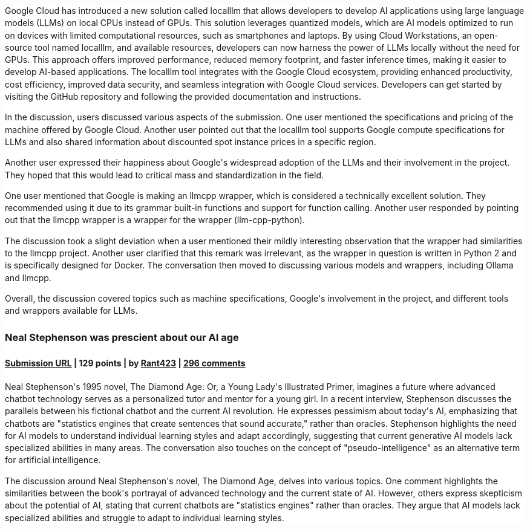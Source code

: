 Google Cloud has introduced a new solution called localllm that allows developers to develop AI applications using large language models (LLMs) on local CPUs instead of GPUs. This solution leverages quantized models, which are AI models optimized to run on devices with limited computational resources, such as smartphones and laptops. By using Cloud Workstations, an open-source tool named localllm, and available resources, developers can now harness the power of LLMs locally without the need for GPUs. This approach offers improved performance, reduced memory footprint, and faster inference times, making it easier to develop AI-based applications. The localllm tool integrates with the Google Cloud ecosystem, providing enhanced productivity, cost efficiency, improved data security, and seamless integration with Google Cloud services. Developers can get started by visiting the GitHub repository and following the provided documentation and instructions.

In the discussion, users discussed various aspects of the submission. One user mentioned the specifications and pricing of the machine offered by Google Cloud. Another user pointed out that the localllm tool supports Google compute specifications for LLMs and also shared information about discounted spot instance prices in a specific region. 

Another user expressed their happiness about Google's widespread adoption of the LLMs and their involvement in the project. They hoped that this would lead to critical mass and standardization in the field. 

One user mentioned that Google is making an llmcpp wrapper, which is considered a technically excellent solution. They recommended using it due to its grammar built-in functions and support for function calling. Another user responded by pointing out that the llmcpp wrapper is a wrapper for the wrapper (llm-cpp-python).

The discussion took a slight deviation when a user mentioned their mildly interesting observation that the wrapper had similarities to the llmcpp project. Another user clarified that this remark was irrelevant, as the wrapper in question is written in Python 2 and is specifically designed for Docker. The conversation then moved to discussing various models and wrappers, including Ollama and llmcpp.

Overall, the discussion covered topics such as machine specifications, Google's involvement in the project, and different tools and wrappers available for LLMs.

### Neal Stephenson was prescient about our AI age

#### [Submission URL](https://www.theatlantic.com/technology/archive/2024/02/chatbots-ai-neal-stephenson-diamond-age/677364/) | 129 points | by [Rant423](https://news.ycombinator.com/user?id=Rant423) | [296 comments](https://news.ycombinator.com/item?id=39287616)

Neal Stephenson's 1995 novel, The Diamond Age: Or, a Young Lady's Illustrated Primer, imagines a future where advanced chatbot technology serves as a personalized tutor and mentor for a young girl. In a recent interview, Stephenson discusses the parallels between his fictional chatbot and the current AI revolution. He expresses pessimism about today's AI, emphasizing that chatbots are "statistics engines that create sentences that sound accurate," rather than oracles. Stephenson highlights the need for AI models to understand individual learning styles and adapt accordingly, suggesting that current generative AI models lack specialized abilities in many areas. The conversation also touches on the concept of "pseudo-intelligence" as an alternative term for artificial intelligence.

The discussion around Neal Stephenson's novel, The Diamond Age, delves into various topics. One comment highlights the similarities between the book's portrayal of advanced technology and the current state of AI. However, others express skepticism about the potential of AI, stating that current chatbots are "statistics engines" rather than oracles. They argue that AI models lack specialized abilities and struggle to adapt to individual learning styles.
